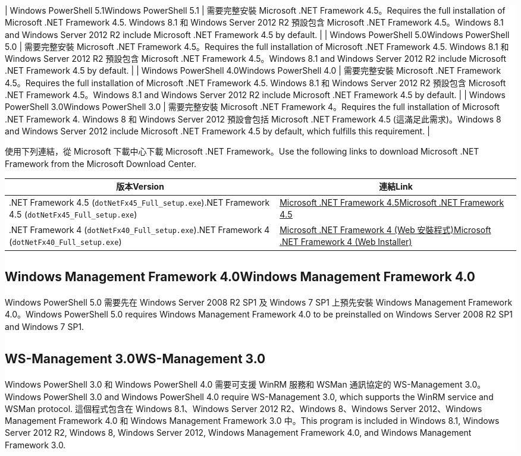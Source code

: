 | <span data-ttu-id="1f8bc-191">Windows PowerShell 5.1</span><span class="sxs-lookup"><span data-stu-id="1f8bc-191">Windows PowerShell 5.1</span></span> | <span data-ttu-id="1f8bc-192">需要完整安裝 Microsoft .NET Framework 4.5。</span><span class="sxs-lookup"><span data-stu-id="1f8bc-192">Requires the full installation of Microsoft .NET Framework 4.5.</span></span> <span data-ttu-id="1f8bc-193">Windows 8.1 和 Windows Server 2012 R2 預設包含 Microsoft .NET Framework 4.5。</span><span class="sxs-lookup"><span data-stu-id="1f8bc-193">Windows 8.1 and Windows Server 2012 R2 include Microsoft .NET Framework 4.5 by default.</span></span>                           |
| <span data-ttu-id="1f8bc-194">Windows PowerShell 5.0</span><span class="sxs-lookup"><span data-stu-id="1f8bc-194">Windows PowerShell 5.0</span></span> | <span data-ttu-id="1f8bc-195">需要完整安裝 Microsoft .NET Framework 4.5。</span><span class="sxs-lookup"><span data-stu-id="1f8bc-195">Requires the full installation of Microsoft .NET Framework 4.5.</span></span> <span data-ttu-id="1f8bc-196">Windows 8.1 和 Windows Server 2012 R2 預設包含 Microsoft .NET Framework 4.5。</span><span class="sxs-lookup"><span data-stu-id="1f8bc-196">Windows 8.1 and Windows Server 2012 R2 include Microsoft .NET Framework 4.5 by default.</span></span>                           |
| <span data-ttu-id="1f8bc-197">Windows PowerShell 4.0</span><span class="sxs-lookup"><span data-stu-id="1f8bc-197">Windows PowerShell 4.0</span></span> | <span data-ttu-id="1f8bc-198">需要完整安裝 Microsoft .NET Framework 4.5。</span><span class="sxs-lookup"><span data-stu-id="1f8bc-198">Requires the full installation of Microsoft .NET Framework 4.5.</span></span> <span data-ttu-id="1f8bc-199">Windows 8.1 和 Windows Server 2012 R2 預設包含 Microsoft .NET Framework 4.5。</span><span class="sxs-lookup"><span data-stu-id="1f8bc-199">Windows 8.1 and Windows Server 2012 R2 include Microsoft .NET Framework 4.5 by default.</span></span>                           |
| <span data-ttu-id="1f8bc-200">Windows PowerShell 3.0</span><span class="sxs-lookup"><span data-stu-id="1f8bc-200">Windows PowerShell 3.0</span></span> | <span data-ttu-id="1f8bc-201">需要完整安裝 Microsoft .NET Framework 4。</span><span class="sxs-lookup"><span data-stu-id="1f8bc-201">Requires the full installation of Microsoft .NET Framework 4.</span></span> <span data-ttu-id="1f8bc-202">Windows 8 和 Windows Server 2012 預設會包括 Microsoft .NET Framework 4.5 (這滿足此需求)。</span><span class="sxs-lookup"><span data-stu-id="1f8bc-202">Windows 8 and Windows Server 2012 include Microsoft .NET Framework 4.5 by default, which fulfills this requirement.</span></span> |

<span data-ttu-id="1f8bc-203">使用下列連結，從 Microsoft 下載中心下載 Microsoft .NET Framework。</span><span class="sxs-lookup"><span data-stu-id="1f8bc-203">Use the following links to download Microsoft .NET Framework from the Microsoft Download Center.</span></span>

|                     <span data-ttu-id="1f8bc-204">版本</span><span class="sxs-lookup"><span data-stu-id="1f8bc-204">Version</span></span>                      |                                                     <span data-ttu-id="1f8bc-205">連結</span><span class="sxs-lookup"><span data-stu-id="1f8bc-205">Link</span></span>                                                     |
| ------------------------------------------------ | ------------------------------------------------------------------------------------------------------------ |
| <span data-ttu-id="1f8bc-206">.NET Framework 4.5 (`dotNetFx45_Full_setup.exe`)</span><span class="sxs-lookup"><span data-stu-id="1f8bc-206">.NET Framework 4.5 (`dotNetFx45_Full_setup.exe`)</span></span> | [<span data-ttu-id="1f8bc-207">Microsoft .NET Framework 4.5</span><span class="sxs-lookup"><span data-stu-id="1f8bc-207">Microsoft .NET Framework 4.5</span></span>](https://go.microsoft.com/fwlink/?LinkID=242919)                               |
| <span data-ttu-id="1f8bc-208">.NET Framework 4 (`dotNetFx40_Full_setup.exe`)</span><span class="sxs-lookup"><span data-stu-id="1f8bc-208">.NET Framework 4 (`dotNetFx40_Full_setup.exe`)</span></span>   | [<span data-ttu-id="1f8bc-209">Microsoft .NET Framework 4 (Web 安裝程式)</span><span class="sxs-lookup"><span data-stu-id="1f8bc-209">Microsoft .NET Framework 4 (Web Installer)</span></span>](https://www.microsoft.com/download/details.aspx?id=17851) |

## <a name="windows-management-framework-40"></a><span data-ttu-id="1f8bc-210">Windows Management Framework 4.0</span><span class="sxs-lookup"><span data-stu-id="1f8bc-210">Windows Management Framework 4.0</span></span>

<span data-ttu-id="1f8bc-211">Windows PowerShell 5.0 需要先在 Windows Server 2008 R2 SP1 及 Windows 7 SP1 上預先安裝 Windows Management Framework 4.0。</span><span class="sxs-lookup"><span data-stu-id="1f8bc-211">Windows PowerShell 5.0 requires Windows Management Framework 4.0 to be preinstalled on Windows Server 2008 R2 SP1 and Windows 7 SP1.</span></span>

## <a name="ws-management-30"></a><span data-ttu-id="1f8bc-212">WS-Management 3.0</span><span class="sxs-lookup"><span data-stu-id="1f8bc-212">WS-Management 3.0</span></span>

<span data-ttu-id="1f8bc-213">Windows PowerShell 3.0 和 Windows PowerShell 4.0 需要可支援 WinRM 服務和 WSMan 通訊協定的 WS-Management 3.0。</span><span class="sxs-lookup"><span data-stu-id="1f8bc-213">Windows PowerShell 3.0 and Windows PowerShell 4.0 require WS-Management 3.0, which supports the WinRM service and WSMan protocol.</span></span> <span data-ttu-id="1f8bc-214">這個程式包含在 Windows 8.1、Windows Server 2012 R2、Windows 8、Windows Server 2012、Windows Management Framework 4.0 和 Windows Management Framework 3.0 中。</span><span class="sxs-lookup"><span data-stu-id="1f8bc-214">This program is included in Windows 8.1, Windows Server 2012 R2, Windows 8, Windows Server 2012, Windows Management Framework 4.0, and Windows Management Framework 3.0.</span></span>
